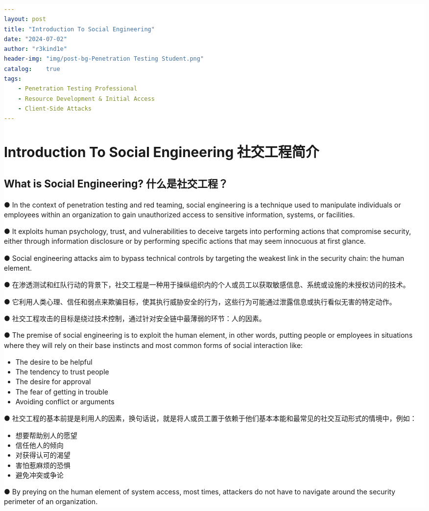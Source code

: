 ```yaml
---
layout: post
title: "Introduction To Social Engineering"
date: "2024-07-02"
author: "r3kind1e"
header-img: "img/post-bg-Penetration Testing Student.png"
catalog:    true
tags: 
    - Penetration Testing Professional
    - Resource Development & Initial Access
    - Client-Side Attacks
---
```


# Introduction To Social Engineering 社交工程简介
## What is Social Engineering? 什么是社交工程？
● In the context of penetration testing and red teaming, social engineering is a technique used to manipulate individuals or employees within an organization to gain unauthorized access to sensitive information, systems, or facilities.

● It exploits human psychology, trust, and vulnerabilities to deceive targets into performing actions that compromise security, either through information disclosure or by performing specific actions that may seem innocuous at first glance.

● Social engineering attacks aim to bypass technical controls by targeting the weakest link in the security chain: the human element.

● 在渗透测试和红队行动的背景下，社交工程是一种用于操纵组织内的个人或员工以获取敏感信息、系统或设施的未授权访问的技术。

● 它利用人类心理、信任和弱点来欺骗目标，使其执行威胁安全的行为，这些行为可能通过泄露信息或执行看似无害的特定动作。

● 社交工程攻击的目标是绕过技术控制，通过针对安全链中最薄弱的环节：人的因素。

● The premise of social engineering is to exploit the human element, in other words, putting people or employees in situations where they will rely on their base instincts and most common forms of social interaction like:

+ The desire to be helpful
+ The tendency to trust people
+ The desire for approval
+ The fear of getting in trouble
+ Avoiding conflict or arguments

● 社交工程的基本前提是利用人的因素，换句话说，就是将人或员工置于依赖于他们基本本能和最常见的社交互动形式的情境中，例如：

+ 想要帮助别人的愿望
+ 信任他人的倾向
+ 对获得认可的渴望
+ 害怕惹麻烦的恐惧
+ 避免冲突或争论

● By preying on the human element of system access, most times, attackers do not have to navigate around the security perimeter of an organization.

